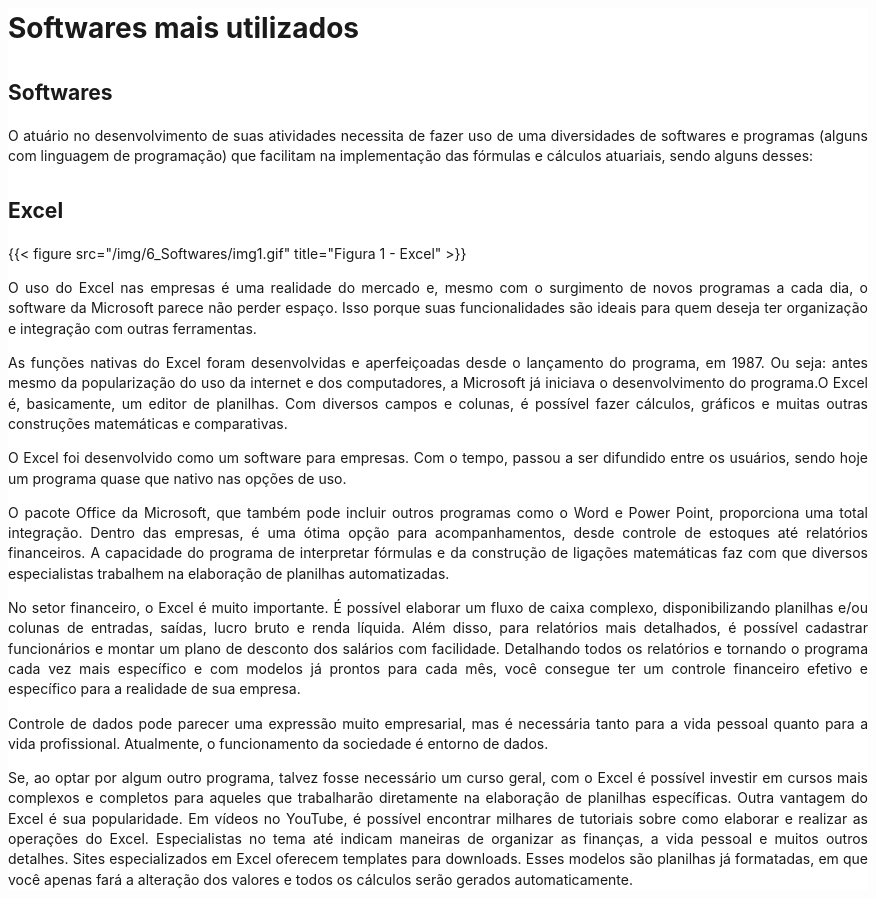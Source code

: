 # Softwares mais utilizados


## Softwares

<div style="text-align: justify"> 

O atuário no desenvolvimento de suas atividades necessita de fazer uso de uma diversidades de softwares e programas (alguns com linguagem de programação) que facilitam na implementação das fórmulas e cálculos atuariais, sendo alguns desses:


</div>

## Excel 

{{< figure src="/img/6_Softwares/img1.gif" title="Figura 1 - Excel" >}}


<div style="text-align: justify"> 

O uso do Excel nas empresas é uma realidade do mercado e, mesmo com o surgimento de novos programas a cada dia, o software da Microsoft parece não perder espaço. Isso porque suas funcionalidades são ideais para quem deseja ter organização e integração com outras ferramentas.

As funções nativas do Excel foram desenvolvidas e aperfeiçoadas desde o lançamento do programa, em 1987. Ou seja: antes mesmo da popularização do uso da internet e dos computadores, a Microsoft já iniciava o desenvolvimento do programa.O Excel é, basicamente, um editor de planilhas. Com diversos campos e colunas, é possível fazer cálculos, gráficos e muitas outras construções matemáticas e comparativas.

O Excel foi desenvolvido como um software para empresas. Com o tempo, passou a ser difundido entre os usuários, sendo hoje um programa quase que nativo nas opções de uso.

O pacote Office da Microsoft, que também pode incluir outros programas como o Word e Power Point, proporciona uma total integração. Dentro das empresas, é uma ótima opção para acompanhamentos, desde controle de estoques até relatórios financeiros. A capacidade do programa de interpretar fórmulas e da construção de ligações matemáticas faz com que diversos especialistas trabalhem na elaboração de planilhas automatizadas.

No setor financeiro, o Excel é muito importante. É possível elaborar um fluxo de caixa complexo, disponibilizando planilhas e/ou colunas de entradas, saídas, lucro bruto e renda líquida. Além disso, para relatórios mais detalhados, é possível cadastrar funcionários e montar um plano de desconto dos salários com facilidade. Detalhando todos os relatórios e tornando o programa cada vez mais específico e com modelos já prontos para cada mês, você consegue ter um controle financeiro efetivo e específico para a realidade de sua empresa.

Controle de dados pode parecer uma expressão muito empresarial, mas é necessária tanto para a vida pessoal quanto para a vida profissional. Atualmente, o funcionamento da sociedade é entorno de dados. 

Se, ao optar por algum outro programa, talvez fosse necessário um curso geral, com o Excel é possível investir em cursos mais complexos e completos para aqueles que trabalharão diretamente na elaboração de planilhas específicas. Outra vantagem do Excel é sua popularidade. Em vídeos no YouTube, é possível encontrar milhares de tutoriais sobre como elaborar e realizar as operações do Excel. Especialistas no tema até indicam maneiras de organizar as finanças, a vida pessoal e muitos outros detalhes. Sites especializados em Excel oferecem templates para downloads. Esses modelos são planilhas já formatadas, em que você apenas fará a alteração dos valores e todos os cálculos serão gerados automaticamente.
